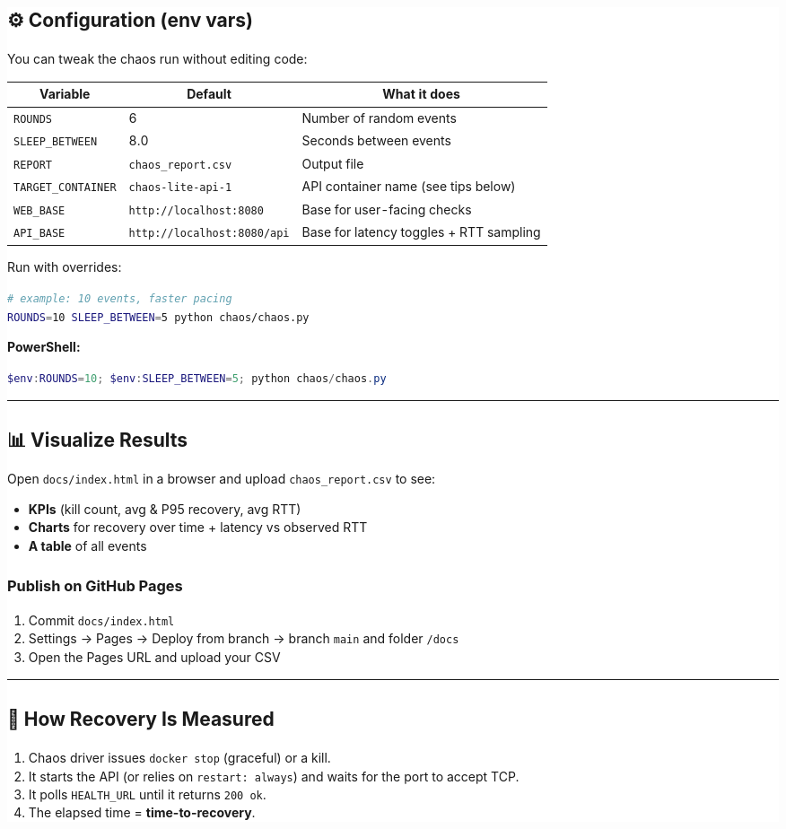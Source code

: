 ## ⚙️ Configuration (env vars)

You can tweak the chaos run without editing code:

| Variable | Default | What it does |
|----------|---------|--------------|
| `ROUNDS` | 6 | Number of random events |
| `SLEEP_BETWEEN` | 8.0 | Seconds between events |
| `REPORT` | `chaos_report.csv` | Output file |
| `TARGET_CONTAINER` | `chaos-lite-api-1` | API container name (see tips below) |
| `WEB_BASE` | `http://localhost:8080` | Base for user-facing checks |
| `API_BASE` | `http://localhost:8080/api` | Base for latency toggles + RTT sampling |

Run with overrides:

```bash
# example: 10 events, faster pacing
ROUNDS=10 SLEEP_BETWEEN=5 python chaos/chaos.py
```

**PowerShell:**
```powershell
$env:ROUNDS=10; $env:SLEEP_BETWEEN=5; python chaos/chaos.py
```

---

## 📊 Visualize Results

Open `docs/index.html` in a browser and upload `chaos_report.csv` to see:

- **KPIs** (kill count, avg & P95 recovery, avg RTT)
- **Charts** for recovery over time + latency vs observed RTT
- **A table** of all events

### Publish on GitHub Pages

1. Commit `docs/index.html`
2. Settings → Pages → Deploy from branch → branch `main` and folder `/docs`
3. Open the Pages URL and upload your CSV

---

## 🧪 How Recovery Is Measured

1. Chaos driver issues `docker stop` (graceful) or a kill.
2. It starts the API (or relies on `restart: always`) and waits for the port to accept TCP.
3. It polls `HEALTH_URL` until it returns `200 ok`.
4. The elapsed time = **time-to-recovery**.
